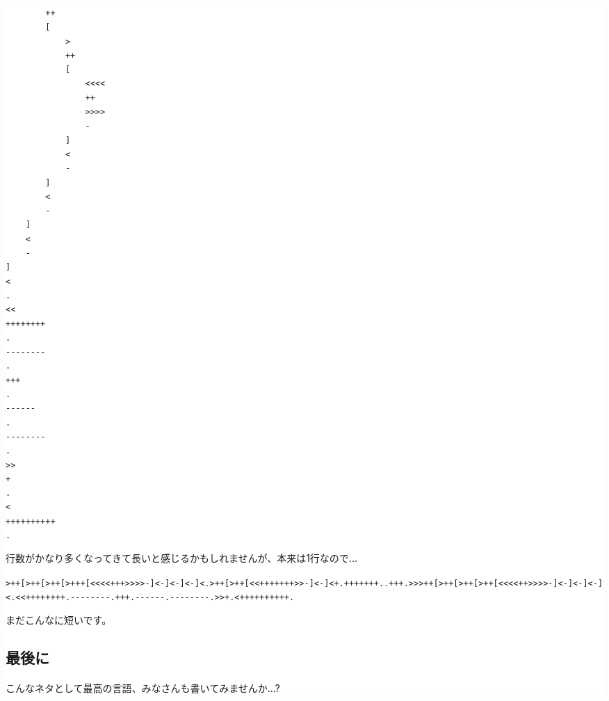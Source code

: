 ```brainfuck
        ++
        [
            >
            ++
            [
                <<<<
                ++
                >>>>
                -
            ]
            <
            -
        ]
        <
        -
    ]
    <
    -
]
<
.
<<
++++++++
.
--------
.
+++
.
------
.
--------
.
>>
+
.
<
++++++++++
.
```
行数がかなり多くなってきて長いと感じるかもしれませんが、本来は1行なので...
```brainfuck
>++[>++[>++[>+++[<<<<+++>>>>-]<-]<-]<-]<.>++[>++[<<+++++++>>-]<-]<+.+++++++..+++.>>>++[>++[>++[>++[<<<<++>>>>-]<-]<-]<-]<.<<++++++++.--------.+++.------.--------.>>+.<++++++++++.
```
まだこんなに短いです。

## 最後に
こんなネタとして最高の言語、みなさんも書いてみませんか...?

